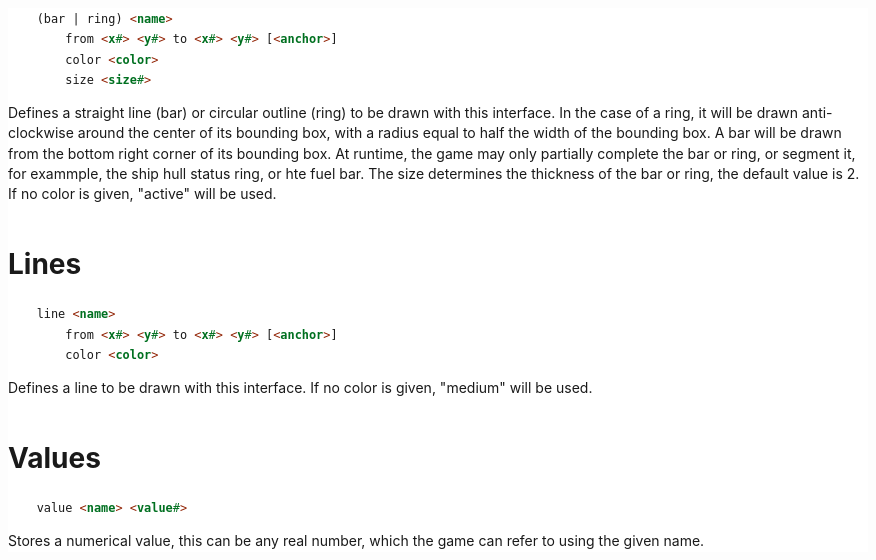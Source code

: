 ```html
	(bar | ring) <name>
		from <x#> <y#> to <x#> <y#> [<anchor>]
		color <color>
		size <size#>
```
Defines a straight line (bar) or circular outline (ring) to be drawn with this interface.
In the case of a ring, it will be drawn anti-clockwise around the center of its bounding box, with a radius equal to half the width of the bounding box.
A bar will be drawn from the bottom right corner of its bounding box.
At runtime, the game may only partially complete the bar or ring, or segment it, for exammple, the ship hull status ring, or hte fuel bar.
The size determines the thickness of the bar or ring, the default value is 2.
If no color is given, "active" will be used.

<a name="line">

# Lines
</a>

```html
	line <name>
		from <x#> <y#> to <x#> <y#> [<anchor>]
		color <color>
```
Defines a line to be drawn with this interface.
If no color is given, "medium" will be used.


<a name="value">

# Values
</a>

```html
	value <name> <value#>
```
Stores a numerical value, this can be any real number, which the game can refer to using the given name.
